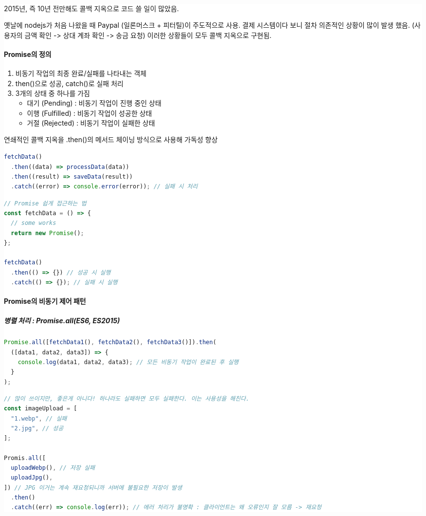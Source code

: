 2015년, 즉 10년 전만해도 콜백 지옥으로 코드 쓸 일이 많았음.

옛날에 nodejs가 처음 나왔을 때 Paypal (일론머스크 + 피터틸)이 주도적으로 사용. 결제 시스템이다 보니 절차 의존적인 상황이 많이 발생 했음. (사용자의 금액 확인 -> 상대 계좌 확인 -> 송금 요청) 이러한 상황들이 모두 콜백 지옥으로 구현됨.

#### Promise의 정의

1. 비동기 작업의 최종 완료/실패를 나타내는 객체
2. then()으로 성공, catch()로 실패 처리
3. 3개의 상태 중 하나를 가짐
   - 대기 (Pending) : 비동기 작업이 진행 중인 상태
   - 이행 (Fulfilled) : 비동기 작업이 성공한 상태
   - 거절 (Rejected) : 비동기 작업이 실패한 상태

연쇄적인 콜백 지옥을 .then()의 메서드 체이닝 방식으로 사용해 가독성 향상

```js
fetchData()
  .then((data) => processData(data))
  .then((result) => saveData(result))
  .catch((error) => console.error(error)); // 실패 시 처리
```

```js
// Promise 쉽게 접근하는 법
const fetchData = () => {
  // some works
  return new Promise();
};

fetchData()
  .then(() => {}) // 성공 시 실행
  .catch(() => {}); // 실패 시 실행
```

#### Promise의 비동기 제어 패턴

##### 병렬 처리 : Promise.all(ES6, ES2015)

```js
Promise.all([fetchData1(), fetchData2(), fetchData3()]).then(
  ([data1, data2, data3]) => {
    console.log(data1, data2, data3); // 모든 비동기 작업이 완료된 후 실행
  }
);
```

```js
// 많이 쓰이지만, 좋은게 아니다! 하나라도 실패하면 모두 실패한다. 이는 사용성을 해친다.
const imageUpload = [
  "1.webp", // 실패
  "2.jpg", // 성공
];

Promis.all([
  uploadWebp(), // 저장 실패
  uploadJpg(),
]) // JPG 이거는 계속 재요청되니까 서버에 불필요한 저장이 발생
  .then()
  .catch((err) => console.log(err)); // 에러 처리가 불명확 : 클라이언트는 왜 오류인지 잘 모름 -> 재요청
```
